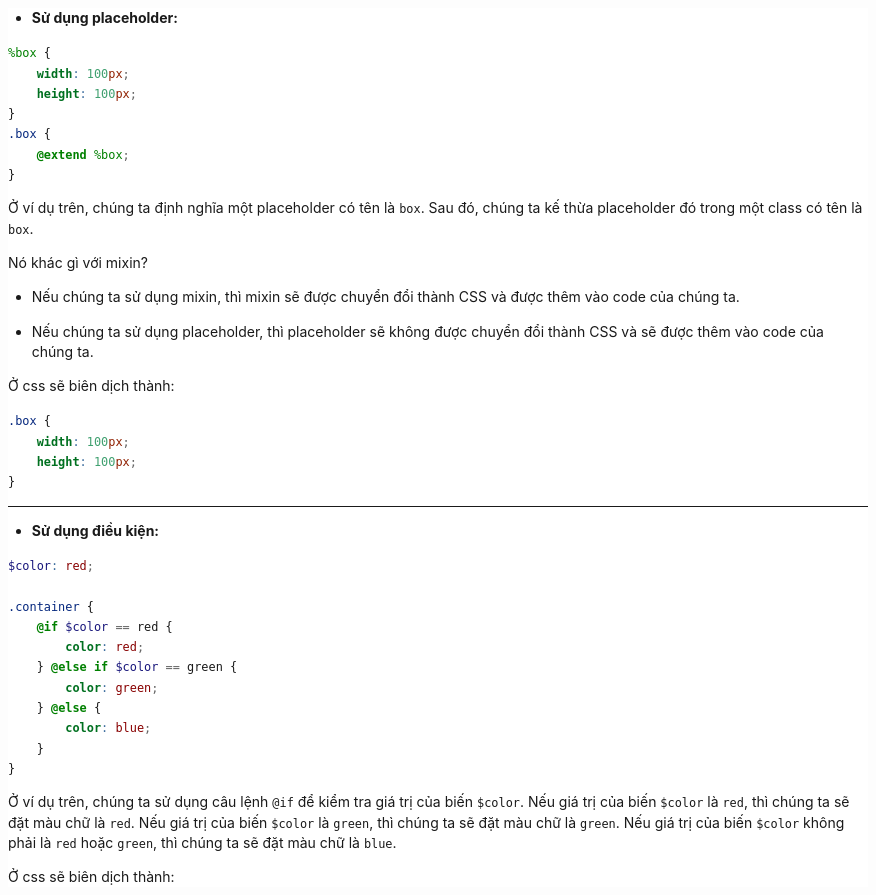 
- **Sử dụng placeholder:**

```scss
%box {
	width: 100px;
	height: 100px;
}
.box {
	@extend %box;
}
```

Ở ví dụ trên, chúng ta định nghĩa một placeholder có tên là `box`. Sau đó, chúng ta kế thừa placeholder đó trong một class có tên là `box`.

Nó khác gì với mixin?

- Nếu chúng ta sử dụng mixin, thì mixin sẽ được chuyển đổi thành CSS và được thêm vào code của chúng ta.

- Nếu chúng ta sử dụng placeholder, thì placeholder sẽ không được chuyển đổi thành CSS và sẽ được thêm vào code của chúng ta.

Ở css sẽ biên dịch thành:

```css
.box {
	width: 100px;
	height: 100px;
}
```

---

- **Sử dụng điều kiện:**

```scss
$color: red;

.container {
	@if $color == red {
		color: red;
	} @else if $color == green {
		color: green;
	} @else {
		color: blue;
	}
}
```

Ở ví dụ trên, chúng ta sử dụng câu lệnh `@if` để kiểm tra giá trị của biến `$color`.
Nếu giá trị của biến `$color` là `red`, thì chúng ta sẽ đặt màu chữ là `red`.
Nếu giá trị của biến `$color` là `green`, thì chúng ta sẽ đặt màu chữ là `green`.
Nếu giá trị của biến `$color` không phải là `red` hoặc `green`, thì chúng ta sẽ đặt màu chữ là `blue`.

Ở css sẽ biên dịch thành:
